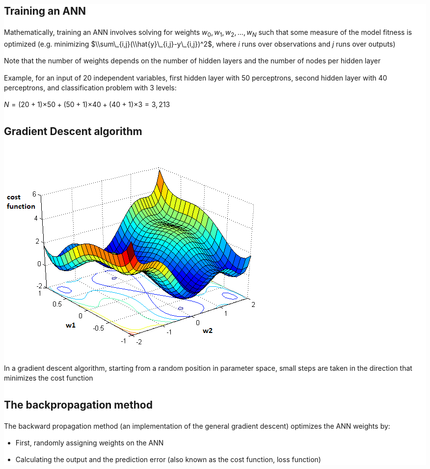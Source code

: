 Training an ANN
---------------

Mathematically, training an ANN involves solving for weights *w*<sub>0</sub>, *w*<sub>1</sub>, *w*<sub>2</sub>, ..., *w*<sub>*N*</sub> such that some measure of the model fitness is optimized (e.g. minimizing $\\sum\_{i,j}(\\hat{y}\_{i,j}-y\_{i,j})^2$, where *i* runs over observations and *j* runs over outputs)

Note that the number of weights depends on the number of hidden layers and the number of nodes per hidden layer

Example, for an input of 20 independent variables, first hidden layer with 50 perceptrons, second hidden layer with 40 perceptrons, and classification problem with 3 levels:

*N* = (20 + 1)×50 + (50 + 1)×40 + (40 + 1)×3 = 3, 213

Gradient Descent algorithm
--------------------------

![](images/gradient_descent.png)

In a gradient descent algorithm, starting from a random position in parameter space, small steps are taken in the direction that minimizes the cost function

The backpropagation method
--------------------------

The backward propagation method (an implementation of the general gradient descent) optimizes the ANN weights by:

-   First, randomly assigning weights on the ANN

-   Calculating the output and the prediction error (also known as the cost function, loss function)
